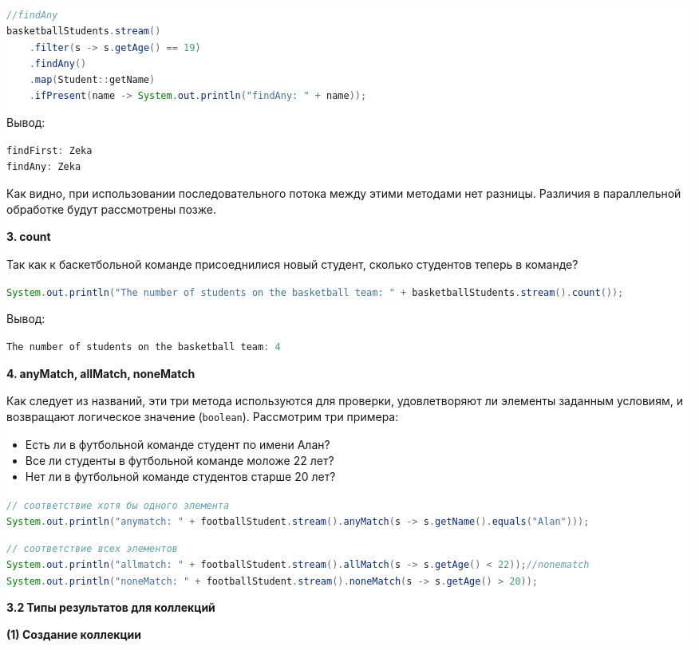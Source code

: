 ```java
//findAny
basketballStudents.stream()
    .filter(s -> s.getAge() == 19)
    .findAny()
    .map(Student::getName)
    .ifPresent(name -> System.out.println("findAny: " + name));
```

Вывод:

```java
findFirst: Zeka
findAny: Zeka
```

Как видно, при использовании последовательного потока между этими методами нет разницы. Различия в параллельной 
обработке будут рассмотрены позже.

**3. count**

Так как к баскетбольной команде присоеднилися новый студент, сколько студентов теперь в команде?

```java
System.out.println("The number of students on the basketball team: " + basketballStudents.stream().count());
```

Вывод:

```java
The number of students on the basketball team: 4
```

**4. anyMatch, allMatch, noneMatch**

Как следует из названий, эти три метода используются для проверки, удовлетворяют ли элементы заданным условиям, и 
возвращают логическое значение (`boolean`). Рассмотрим три примера:
+ Есть ли в футбольной команде студент по имени Алан?
+ Все ли студенты в футбольной команде моложе 22 лет?
+ Нет ли в футбольной команде студентов старше 20 лет?

```java
// соответствие хотя бы одного элемента
System.out.println("anymatch: " + footballStudent.stream().anyMatch(s -> s.getName().equals("Alan")));
```

```java
// соответствие всех элементов
System.out.println("allmatch: " + footballStudent.stream().allMatch(s -> s.getAge() < 22));//nonematch
System.out.println("noneMatch: " + footballStudent.stream().noneMatch(s -> s.getAge() > 20));
```

**3.2 Типы результатов для коллекций**

**(1) Создание коллекции**

